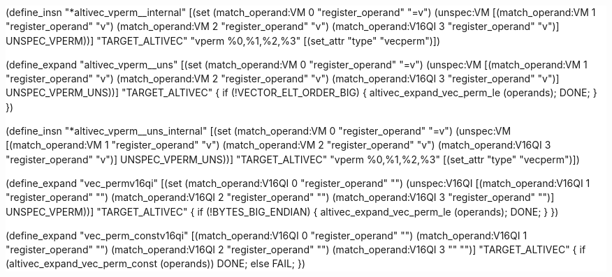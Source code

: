 (define_insn "*altivec_vperm_<mode>_internal"
  [(set (match_operand:VM 0 "register_operand" "=v")
	(unspec:VM [(match_operand:VM 1 "register_operand" "v")
		    (match_operand:VM 2 "register_operand" "v")
		    (match_operand:V16QI 3 "register_operand" "v")]
		   UNSPEC_VPERM))]
  "TARGET_ALTIVEC"
  "vperm %0,%1,%2,%3"
  [(set_attr "type" "vecperm")])

(define_expand "altivec_vperm_<mode>_uns"
  [(set (match_operand:VM 0 "register_operand" "=v")
	(unspec:VM [(match_operand:VM 1 "register_operand" "v")
		    (match_operand:VM 2 "register_operand" "v")
		    (match_operand:V16QI 3 "register_operand" "v")]
		   UNSPEC_VPERM_UNS))]
  "TARGET_ALTIVEC"
{
  if (!VECTOR_ELT_ORDER_BIG)
    {
      altivec_expand_vec_perm_le (operands);
      DONE;
    }
})

(define_insn "*altivec_vperm_<mode>_uns_internal"
  [(set (match_operand:VM 0 "register_operand" "=v")
	(unspec:VM [(match_operand:VM 1 "register_operand" "v")
		    (match_operand:VM 2 "register_operand" "v")
		    (match_operand:V16QI 3 "register_operand" "v")]
		   UNSPEC_VPERM_UNS))]
  "TARGET_ALTIVEC"
  "vperm %0,%1,%2,%3"
  [(set_attr "type" "vecperm")])

(define_expand "vec_permv16qi"
  [(set (match_operand:V16QI 0 "register_operand" "")
	(unspec:V16QI [(match_operand:V16QI 1 "register_operand" "")
		       (match_operand:V16QI 2 "register_operand" "")
		       (match_operand:V16QI 3 "register_operand" "")]
		      UNSPEC_VPERM))]
  "TARGET_ALTIVEC"
{
  if (!BYTES_BIG_ENDIAN) {
    altivec_expand_vec_perm_le (operands);
    DONE;
  }
})

(define_expand "vec_perm_constv16qi"
  [(match_operand:V16QI 0 "register_operand" "")
   (match_operand:V16QI 1 "register_operand" "")
   (match_operand:V16QI 2 "register_operand" "")
   (match_operand:V16QI 3 "" "")]
  "TARGET_ALTIVEC"
{
  if (altivec_expand_vec_perm_const (operands))
    DONE;
  else
    FAIL;
})
